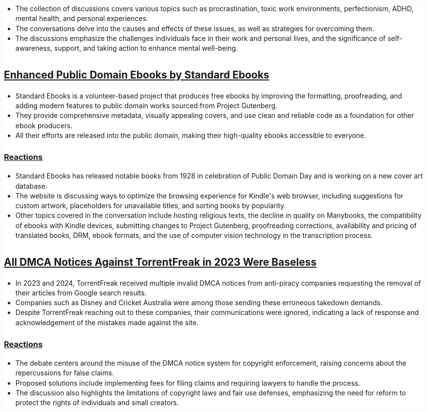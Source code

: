 - The collection of discussions covers various topics such as procrastination, toxic work environments, perfectionism, ADHD, mental health, and personal experiences.
- The conversations delve into the causes and effects of these issues, as well as strategies for overcoming them.
- The discussions emphasize the challenges individuals face in their work and personal lives, and the significance of self-awareness, support, and taking action to enhance mental well-being.

## [Enhanced Public Domain Ebooks by Standard Ebooks](https://standardebooks.org/)

- Standard Ebooks is a volunteer-based project that produces free ebooks by improving the formatting, proofreading, and adding modern features to public domain works sourced from Project Gutenberg.
- They provide comprehensive metadata, visually appealing covers, and use clean and reliable code as a foundation for other ebook producers.
- All their efforts are released into the public domain, making their high-quality ebooks accessible to everyone.

### [Reactions](https://news.ycombinator.com/item?id=38831219)

- Standard Ebooks has released notable books from 1928 in celebration of Public Domain Day and is working on a new cover art database.
- The website is discussing ways to optimize the browsing experience for Kindle's web browser, including suggestions for custom artwork, placeholders for unavailable titles, and sorting books by popularity.
- Other topics covered in the conversation include hosting religious texts, the decline in quality on Manybooks, the compatibility of ebooks with Kindle devices, submitting changes to Project Gutenberg, proofreading corrections, availability and pricing of translated books, DRM, ebook formats, and the use of computer vision technology in the transcription process.

## [All DMCA Notices Against TorrentFreak in 2023 Were Baseless](https://torrentfreak.com/all-dmca-notices-filed-against-torrentfreak-in-2023-were-bogus-240101/)

- In 2023 and 2024, TorrentFreak received multiple invalid DMCA notices from anti-piracy companies requesting the removal of their articles from Google search results.
- Companies such as Disney and Cricket Australia were among those sending these erroneous takedown demands.
- Despite TorrentFreak reaching out to these companies, their communications were ignored, indicating a lack of response and acknowledgement of the mistakes made against the site.

### [Reactions](https://news.ycombinator.com/item?id=38833325)

- The debate centers around the misuse of the DMCA notice system for copyright enforcement, raising concerns about the repercussions for false claims.
- Proposed solutions include implementing fees for filing claims and requiring lawyers to handle the process.
- The discussion also highlights the limitations of copyright laws and fair use defenses, emphasizing the need for reform to protect the rights of individuals and small creators.
